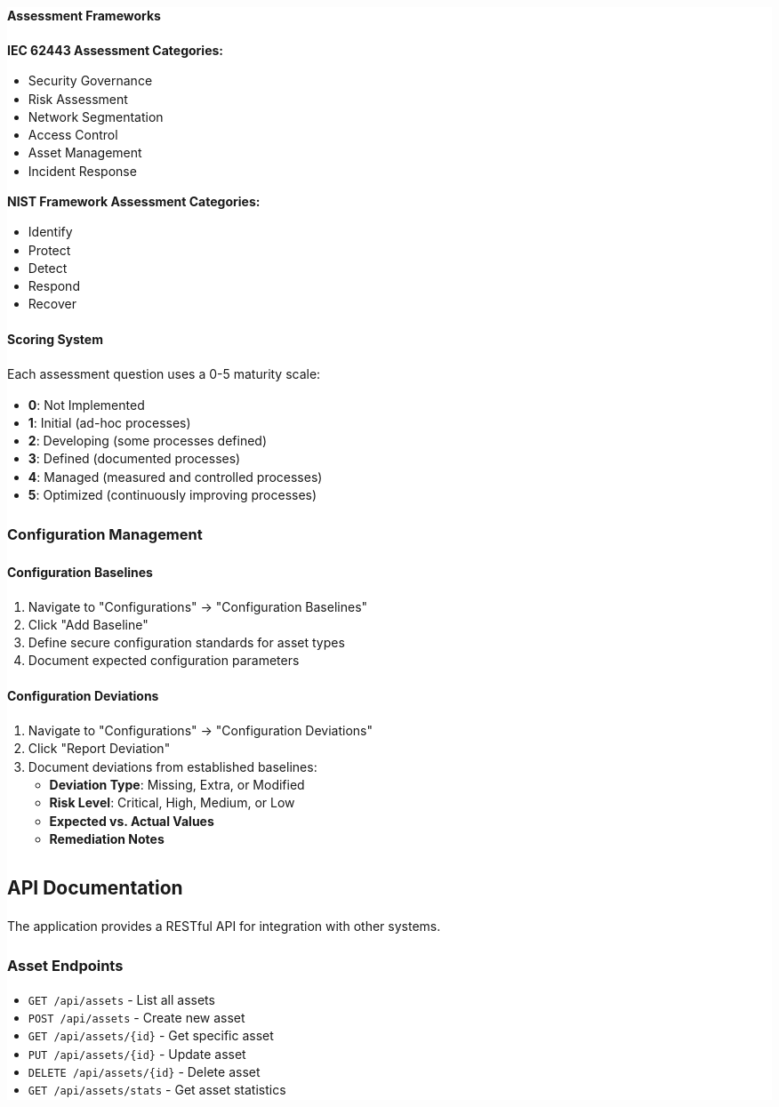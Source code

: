 #### Assessment Frameworks

**IEC 62443 Assessment Categories:**
- Security Governance
- Risk Assessment
- Network Segmentation
- Access Control
- Asset Management
- Incident Response

**NIST Framework Assessment Categories:**
- Identify
- Protect
- Detect
- Respond
- Recover

#### Scoring System

Each assessment question uses a 0-5 maturity scale:
- **0**: Not Implemented
- **1**: Initial (ad-hoc processes)
- **2**: Developing (some processes defined)
- **3**: Defined (documented processes)
- **4**: Managed (measured and controlled processes)
- **5**: Optimized (continuously improving processes)

### Configuration Management

#### Configuration Baselines

1. Navigate to "Configurations" → "Configuration Baselines"
2. Click "Add Baseline"
3. Define secure configuration standards for asset types
4. Document expected configuration parameters

#### Configuration Deviations

1. Navigate to "Configurations" → "Configuration Deviations"
2. Click "Report Deviation"
3. Document deviations from established baselines:
   - **Deviation Type**: Missing, Extra, or Modified
   - **Risk Level**: Critical, High, Medium, or Low
   - **Expected vs. Actual Values**
   - **Remediation Notes**

## API Documentation

The application provides a RESTful API for integration with other systems.

### Asset Endpoints

- `GET /api/assets` - List all assets
- `POST /api/assets` - Create new asset
- `GET /api/assets/{id}` - Get specific asset
- `PUT /api/assets/{id}` - Update asset
- `DELETE /api/assets/{id}` - Delete asset
- `GET /api/assets/stats` - Get asset statistics
